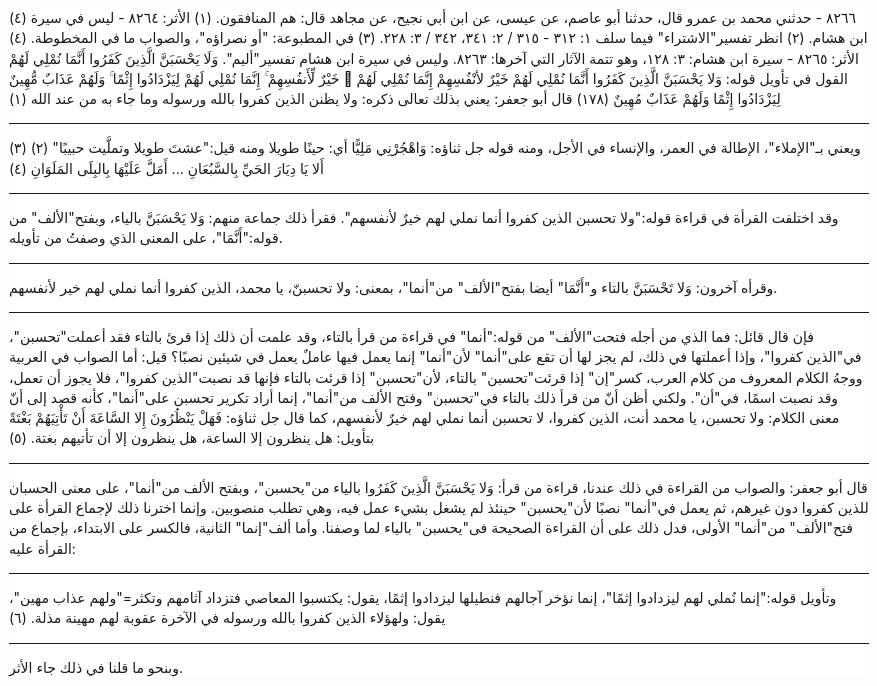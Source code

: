 (٤)
٨٢٦٦ - حدثني محمد بن عمرو قال، حدثنا أبو عاصم، عن عيسى، عن ابن أبي نجيح، عن مجاهد قال: هم المنافقون.
(١)
الأثر: ٨٢٦٤ - ليس في سيرة ابن هشام.
(٢)
انظر تفسير"الاشتراء" فيما سلف ١: ٣١٢ - ٣١٥ / ٢: ٣٤١، ٣٤٢ / ٣: ٢٢٨.
(٣)
في المطبوعة: "أو نصراؤه"، والصواب ما في المخطوطة.
(٤)
الأثر: ٨٢٦٥ - سيرة ابن هشام: ٣: ١٢٨، وهو تتمة الآثار التي آخرها: ٨٢٦٣. وليس في سيرة ابن هشام تفسير"أليم".
وَلَا يَحْسَبَنَّ الَّذِينَ كَفَرُوا أَنَّمَا نُمْلِي لَهُمْ خَيْرٌ لِّأَنفُسِهِمْ ۚ إِنَّمَا نُمْلِي لَهُمْ لِيَزْدَادُوا إِثْمًا ۚ وَلَهُمْ عَذَابٌ مُّهِينٌ

القول في تأويل قوله: وَلا يَحْسَبَنَّ الَّذِينَ كَفَرُوا أَنَّمَا نُمْلِي لَهُمْ خَيْرٌ لأنْفُسِهِمْ إِنَّمَا نُمْلِي لَهُمْ لِيَزْدَادُوا إِثْمًا وَلَهُمْ عَذَابٌ مُهِينٌ (١٧٨) 
قال أبو جعفر: يعني بذلك تعالى ذكره: ولا يظنن الذين كفروا بالله ورسوله وما جاء به من عند الله
(١)
* * *
ويعني بـ"الإملاء"، الإطالة في العمر، والإنساء في الأجل، ومنه قوله جل ثناؤه:
وَاهْجُرْنِي مَلِيًّا
أي: حينًا طويلا ومنه قيل:"عشتَ طويلا وتملَّيت حبيبًا"
(٢)
(٣)
أَلا يَا دِيَارَ الحَيِّ بِالسَّبُعَانِ ... أَمَلَّ عَلَيْهَا بِالبِلَى المَلَوَانِ
(٤)
* * *
وقد اختلفت القرأة في قراءة قوله:"ولا تحسبن الذين كفروا أنما نملي لهم خيرٌ لأنفسهم".
فقرأ ذلك جماعة منهم:
وَلا يَحْسَبَنَّ
بالياء، وبفتح"الألف" من قوله:"أَنَّمَا"، على المعنى الذي وصفتُ من تأويله.
* * *
وقرأه آخرون:
وَلا تَحْسَبَنَّ
بالتاء و"أَنَّمَا" أيضا بفتح"الألف" من"أنما"، بمعنى: ولا تحسبنّ، يا محمد، الذين كفروا أنما نملي لهم خير لأنفسهم.
* * *
فإن قال قائل: فما الذي من أجله فتحت"الألف" من قوله:"أنما" في قراءة من قرأ بالتاء، وقد علمت أن ذلك إذا قرئ بالتاء فقد أعملت"تحسبن"، في"الذين كفروا"، وإذا أعملتها في ذلك، لم يجز لها أن تقع على"أنما" لأن"أنما" إنما يعمل فيها عاملٌ يعمل في شيئين نصبًا؟
قيل: أما الصواب في العربية ووجهُ الكلام المعروف من كلام العرب، كسر"إن" إذا قرئت"تحسبن" بالتاء، لأن"تحسبن" إذا قرئت بالتاء فإنها قد نصبت"الذين كفروا"، فلا يجوز أن تعمل، وقد نصبت اسمًا، في"أن". ولكني أظن أنّ من قرأ ذلك بالتاء في"تحسبن" وفتح الألف من"أنما"، إنما أراد تكرير تحسبن على"أنما"، كأنه قصد إلى أنّ معنى الكلام: ولا تحسبن، يا محمد أنت، الذين كفروا، لا تحسبن أنما نملي لهم خيرٌ لأنفسهم، كما قال جل ثناؤه:
فَهَلْ يَنْظُرُونَ إِلا السَّاعَةَ أَنْ تَأْتِيَهُمْ بَغْتَةً
بتأويل: هل ينظرون إلا الساعة، هل ينظرون إلا أن تأتيهم بغتة.
(٥)
* * *
قال أبو جعفر: والصواب من القراءة في ذلك عندنا، قراءة من قرأ:
وَلا يَحْسَبَنَّ الَّذِينَ كَفَرُوا
بالياء من"يحسبن"، وبفتح الألف من"أنما"، على معنى الحسبان للذين كفروا دون غيرهم، ثم يعمل في"أنما" نصبًا لأن"يحسبن" حينئذ لم يشغل بشيء عمل فيه، وهي تطلب منصوبين.
وإنما اخترنا ذلك لإجماع القرأة على فتح"الألف" من"أنما" الأولى، فدل ذلك على أن القراءة الصحيحة فى"يحسبن" بالياء لما وصفنا.
وأما ألف"إنما" الثانية، فالكسر على الابتداء، بإجماع من القرأة عليه:
* * *
وتأويل قوله:"إنما نُملي لهم ليزدادوا إثمًا"، إنما نؤخر آجالهم فنطيلها ليزدادوا إثمًا، يقول: يكتسبوا المعاصي فتزداد آثامهم وتكثر="ولهم عذاب مهين"، يقول: ولهؤلاء الذين كفروا بالله ورسوله في الآخرة عقوبة لهم مهينة مذلة.
(٦)
* * *
وبنحو ما قلنا في ذلك جاء الأثر.